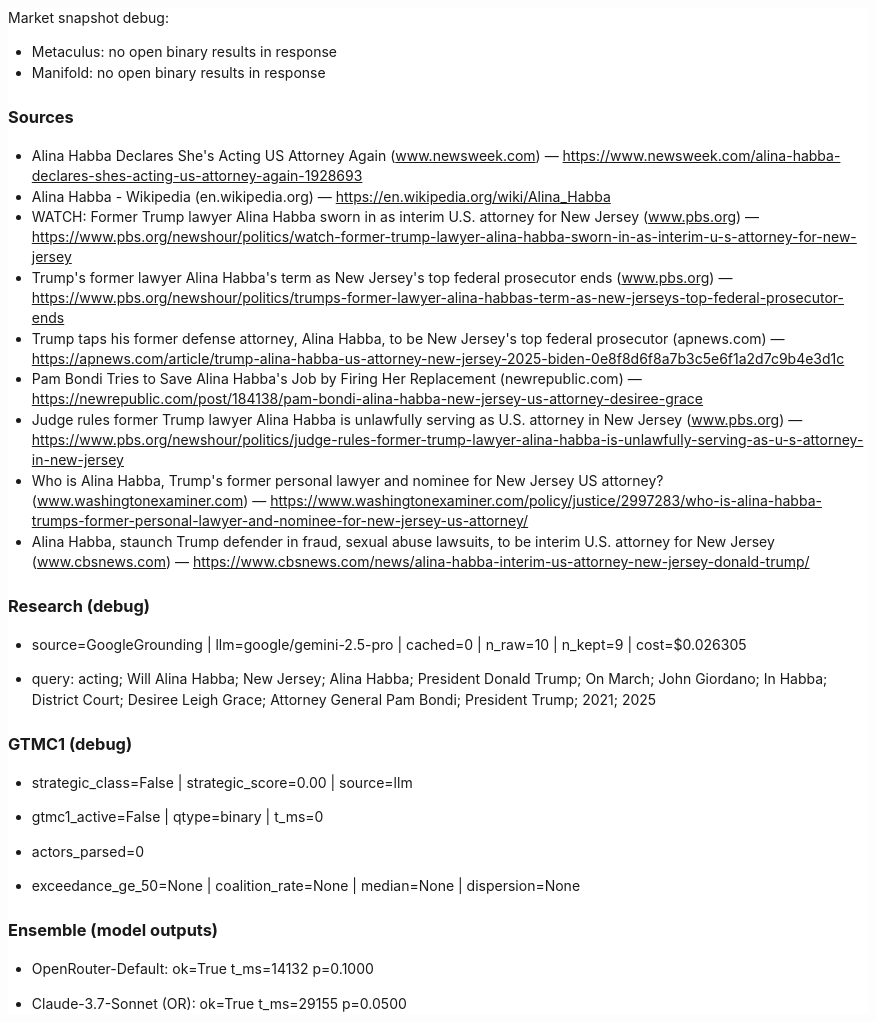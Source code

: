 Market snapshot debug:
- Metaculus: no open binary results in response
- Manifold: no open binary results in response

### Sources
- Alina Habba Declares She's Acting US Attorney Again (www.newsweek.com) — https://www.newsweek.com/alina-habba-declares-shes-acting-us-attorney-again-1928693
- Alina Habba - Wikipedia (en.wikipedia.org) — https://en.wikipedia.org/wiki/Alina_Habba
- WATCH: Former Trump lawyer Alina Habba sworn in as interim U.S. attorney for New Jersey (www.pbs.org) — https://www.pbs.org/newshour/politics/watch-former-trump-lawyer-alina-habba-sworn-in-as-interim-u-s-attorney-for-new-jersey
- Trump's former lawyer Alina Habba's term as New Jersey's top federal prosecutor ends (www.pbs.org) — https://www.pbs.org/newshour/politics/trumps-former-lawyer-alina-habbas-term-as-new-jerseys-top-federal-prosecutor-ends
- Trump taps his former defense attorney, Alina Habba, to be New Jersey's top federal prosecutor (apnews.com) — https://apnews.com/article/trump-alina-habba-us-attorney-new-jersey-2025-biden-0e8f8d6f8a7b3c5e6f1a2d7c9b4e3d1c
- Pam Bondi Tries to Save Alina Habba's Job by Firing Her Replacement (newrepublic.com) — https://newrepublic.com/post/184138/pam-bondi-alina-habba-new-jersey-us-attorney-desiree-grace
- Judge rules former Trump lawyer Alina Habba is unlawfully serving as U.S. attorney in New Jersey (www.pbs.org) — https://www.pbs.org/newshour/politics/judge-rules-former-trump-lawyer-alina-habba-is-unlawfully-serving-as-u-s-attorney-in-new-jersey
- Who is Alina Habba, Trump's former personal lawyer and nominee for New Jersey US attorney? (www.washingtonexaminer.com) — https://www.washingtonexaminer.com/policy/justice/2997283/who-is-alina-habba-trumps-former-personal-lawyer-and-nominee-for-new-jersey-us-attorney/
- Alina Habba, staunch Trump defender in fraud, sexual abuse lawsuits, to be interim U.S. attorney for New Jersey (www.cbsnews.com) — https://www.cbsnews.com/news/alina-habba-interim-us-attorney-new-jersey-donald-trump/

### Research (debug)

- source=GoogleGrounding | llm=google/gemini-2.5-pro | cached=0 | n_raw=10 | n_kept=9 | cost=$0.026305

- query: acting; Will Alina Habba; New Jersey; Alina Habba; President Donald Trump; On March; John Giordano; In Habba; District Court; Desiree Leigh Grace; Attorney General Pam Bondi; President Trump; 2021; 2025

### GTMC1 (debug)

- strategic_class=False | strategic_score=0.00 | source=llm

- gtmc1_active=False | qtype=binary | t_ms=0

- actors_parsed=0

- exceedance_ge_50=None | coalition_rate=None | median=None | dispersion=None

### Ensemble (model outputs)

- OpenRouter-Default: ok=True t_ms=14132 p=0.1000

- Claude-3.7-Sonnet (OR): ok=True t_ms=29155 p=0.0500
